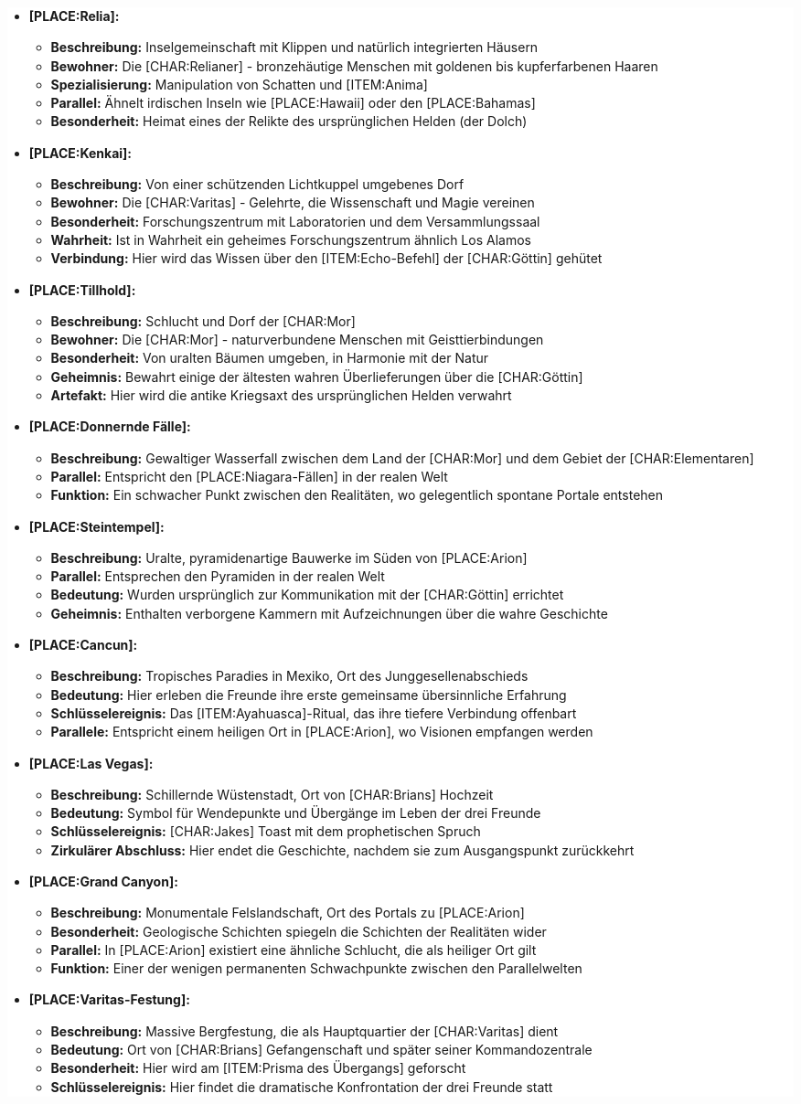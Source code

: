 *   **[PLACE:Relia]:**
    *   **Beschreibung:** Inselgemeinschaft mit Klippen und natürlich integrierten Häusern
    *   **Bewohner:** Die [CHAR:Relianer] - bronzehäutige Menschen mit goldenen bis kupferfarbenen Haaren
    *   **Spezialisierung:** Manipulation von Schatten und [ITEM:Anima]
    *   **Parallel:** Ähnelt irdischen Inseln wie [PLACE:Hawaii] oder den [PLACE:Bahamas]
    *   **Besonderheit:** Heimat eines der Relikte des ursprünglichen Helden (der Dolch)

*   **[PLACE:Kenkai]:**
    *   **Beschreibung:** Von einer schützenden Lichtkuppel umgebenes Dorf
    *   **Bewohner:** Die [CHAR:Varitas] - Gelehrte, die Wissenschaft und Magie vereinen
    *   **Besonderheit:** Forschungszentrum mit Laboratorien und dem Versammlungssaal
    *   **Wahrheit:** Ist in Wahrheit ein geheimes Forschungszentrum ähnlich Los Alamos
    *   **Verbindung:** Hier wird das Wissen über den [ITEM:Echo-Befehl] der [CHAR:Göttin] gehütet

*   **[PLACE:Tillhold]:**
    *   **Beschreibung:** Schlucht und Dorf der [CHAR:Mor]
    *   **Bewohner:** Die [CHAR:Mor] - naturverbundene Menschen mit Geisttierbindungen
    *   **Besonderheit:** Von uralten Bäumen umgeben, in Harmonie mit der Natur
    *   **Geheimnis:** Bewahrt einige der ältesten wahren Überlieferungen über die [CHAR:Göttin]
    *   **Artefakt:** Hier wird die antike Kriegsaxt des ursprünglichen Helden verwahrt

*   **[PLACE:Donnernde Fälle]:**
    *   **Beschreibung:** Gewaltiger Wasserfall zwischen dem Land der [CHAR:Mor] und dem Gebiet der [CHAR:Elementaren]
    *   **Parallel:** Entspricht den [PLACE:Niagara-Fällen] in der realen Welt
    *   **Funktion:** Ein schwacher Punkt zwischen den Realitäten, wo gelegentlich spontane Portale entstehen

*   **[PLACE:Steintempel]:**
    *   **Beschreibung:** Uralte, pyramidenartige Bauwerke im Süden von [PLACE:Arion]
    *   **Parallel:** Entsprechen den Pyramiden in der realen Welt
    *   **Bedeutung:** Wurden ursprünglich zur Kommunikation mit der [CHAR:Göttin] errichtet
    *   **Geheimnis:** Enthalten verborgene Kammern mit Aufzeichnungen über die wahre Geschichte

*   **[PLACE:Cancun]:**
    *   **Beschreibung:** Tropisches Paradies in Mexiko, Ort des Junggesellenabschieds
    *   **Bedeutung:** Hier erleben die Freunde ihre erste gemeinsame übersinnliche Erfahrung
    *   **Schlüsselereignis:** Das [ITEM:Ayahuasca]-Ritual, das ihre tiefere Verbindung offenbart
    *   **Parallele:** Entspricht einem heiligen Ort in [PLACE:Arion], wo Visionen empfangen werden

*   **[PLACE:Las Vegas]:**
    *   **Beschreibung:** Schillernde Wüstenstadt, Ort von [CHAR:Brians] Hochzeit
    *   **Bedeutung:** Symbol für Wendepunkte und Übergänge im Leben der drei Freunde
    *   **Schlüsselereignis:** [CHAR:Jakes] Toast mit dem prophetischen Spruch
    *   **Zirkulärer Abschluss:** Hier endet die Geschichte, nachdem sie zum Ausgangspunkt zurückkehrt

*   **[PLACE:Grand Canyon]:**
    *   **Beschreibung:** Monumentale Felslandschaft, Ort des Portals zu [PLACE:Arion]
    *   **Besonderheit:** Geologische Schichten spiegeln die Schichten der Realitäten wider
    *   **Parallel:** In [PLACE:Arion] existiert eine ähnliche Schlucht, die als heiliger Ort gilt
    *   **Funktion:** Einer der wenigen permanenten Schwachpunkte zwischen den Parallelwelten

*   **[PLACE:Varitas-Festung]:**
    *   **Beschreibung:** Massive Bergfestung, die als Hauptquartier der [CHAR:Varitas] dient
    *   **Bedeutung:** Ort von [CHAR:Brians] Gefangenschaft und später seiner Kommandozentrale
    *   **Besonderheit:** Hier wird am [ITEM:Prisma des Übergangs] geforscht
    *   **Schlüsselereignis:** Hier findet die dramatische Konfrontation der drei Freunde statt
